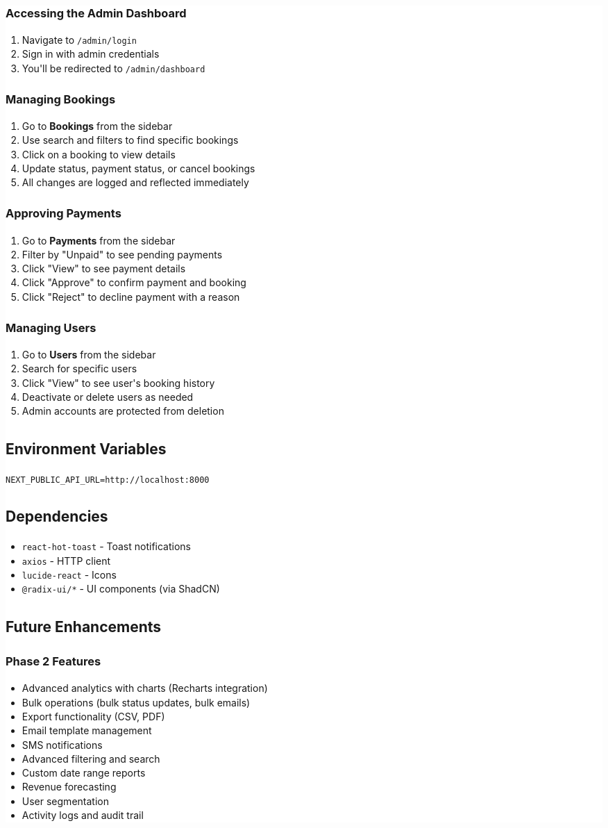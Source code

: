 ### Accessing the Admin Dashboard

1. Navigate to `/admin/login`
2. Sign in with admin credentials
3. You'll be redirected to `/admin/dashboard`

### Managing Bookings

1. Go to **Bookings** from the sidebar
2. Use search and filters to find specific bookings
3. Click on a booking to view details
4. Update status, payment status, or cancel bookings
5. All changes are logged and reflected immediately

### Approving Payments

1. Go to **Payments** from the sidebar
2. Filter by "Unpaid" to see pending payments
3. Click "View" to see payment details
4. Click "Approve" to confirm payment and booking
5. Click "Reject" to decline payment with a reason

### Managing Users

1. Go to **Users** from the sidebar
2. Search for specific users
3. Click "View" to see user's booking history
4. Deactivate or delete users as needed
5. Admin accounts are protected from deletion

## Environment Variables

```env
NEXT_PUBLIC_API_URL=http://localhost:8000
```

## Dependencies

- `react-hot-toast` - Toast notifications
- `axios` - HTTP client
- `lucide-react` - Icons
- `@radix-ui/*` - UI components (via ShadCN)

## Future Enhancements

### Phase 2 Features
- Advanced analytics with charts (Recharts integration)
- Bulk operations (bulk status updates, bulk emails)
- Export functionality (CSV, PDF)
- Email template management
- SMS notifications
- Advanced filtering and search
- Custom date range reports
- Revenue forecasting
- User segmentation
- Activity logs and audit trail

